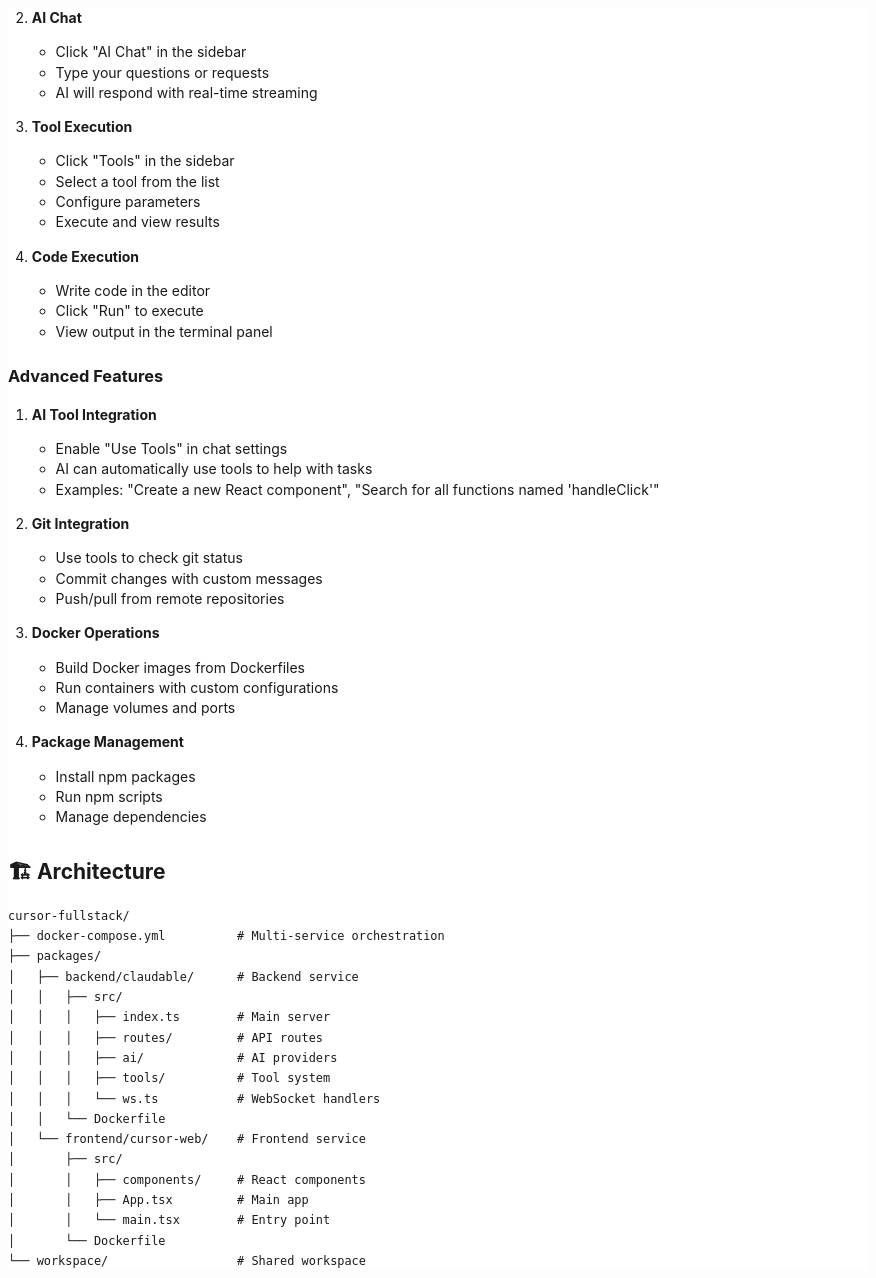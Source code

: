 2. **AI Chat**
   - Click "AI Chat" in the sidebar
   - Type your questions or requests
   - AI will respond with real-time streaming

3. **Tool Execution**
   - Click "Tools" in the sidebar
   - Select a tool from the list
   - Configure parameters
   - Execute and view results

4. **Code Execution**
   - Write code in the editor
   - Click "Run" to execute
   - View output in the terminal panel

### Advanced Features

1. **AI Tool Integration**
   - Enable "Use Tools" in chat settings
   - AI can automatically use tools to help with tasks
   - Examples: "Create a new React component", "Search for all functions named 'handleClick'"

2. **Git Integration**
   - Use tools to check git status
   - Commit changes with custom messages
   - Push/pull from remote repositories

3. **Docker Operations**
   - Build Docker images from Dockerfiles
   - Run containers with custom configurations
   - Manage volumes and ports

4. **Package Management**
   - Install npm packages
   - Run npm scripts
   - Manage dependencies

## 🏗️ Architecture

```
cursor-fullstack/
├── docker-compose.yml          # Multi-service orchestration
├── packages/
│   ├── backend/claudable/      # Backend service
│   │   ├── src/
│   │   │   ├── index.ts        # Main server
│   │   │   ├── routes/         # API routes
│   │   │   ├── ai/             # AI providers
│   │   │   ├── tools/          # Tool system
│   │   │   └── ws.ts           # WebSocket handlers
│   │   └── Dockerfile
│   └── frontend/cursor-web/    # Frontend service
│       ├── src/
│       │   ├── components/     # React components
│       │   ├── App.tsx         # Main app
│       │   └── main.tsx        # Entry point
│       └── Dockerfile
└── workspace/                  # Shared workspace
```
